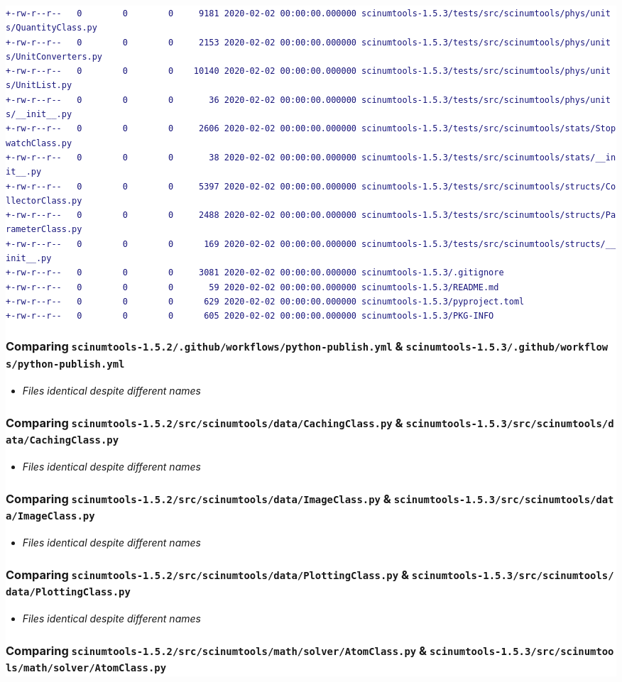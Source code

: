 ```diff
+-rw-r--r--   0        0        0     9181 2020-02-02 00:00:00.000000 scinumtools-1.5.3/tests/src/scinumtools/phys/units/QuantityClass.py
+-rw-r--r--   0        0        0     2153 2020-02-02 00:00:00.000000 scinumtools-1.5.3/tests/src/scinumtools/phys/units/UnitConverters.py
+-rw-r--r--   0        0        0    10140 2020-02-02 00:00:00.000000 scinumtools-1.5.3/tests/src/scinumtools/phys/units/UnitList.py
+-rw-r--r--   0        0        0       36 2020-02-02 00:00:00.000000 scinumtools-1.5.3/tests/src/scinumtools/phys/units/__init__.py
+-rw-r--r--   0        0        0     2606 2020-02-02 00:00:00.000000 scinumtools-1.5.3/tests/src/scinumtools/stats/StopwatchClass.py
+-rw-r--r--   0        0        0       38 2020-02-02 00:00:00.000000 scinumtools-1.5.3/tests/src/scinumtools/stats/__init__.py
+-rw-r--r--   0        0        0     5397 2020-02-02 00:00:00.000000 scinumtools-1.5.3/tests/src/scinumtools/structs/CollectorClass.py
+-rw-r--r--   0        0        0     2488 2020-02-02 00:00:00.000000 scinumtools-1.5.3/tests/src/scinumtools/structs/ParameterClass.py
+-rw-r--r--   0        0        0      169 2020-02-02 00:00:00.000000 scinumtools-1.5.3/tests/src/scinumtools/structs/__init__.py
+-rw-r--r--   0        0        0     3081 2020-02-02 00:00:00.000000 scinumtools-1.5.3/.gitignore
+-rw-r--r--   0        0        0       59 2020-02-02 00:00:00.000000 scinumtools-1.5.3/README.md
+-rw-r--r--   0        0        0      629 2020-02-02 00:00:00.000000 scinumtools-1.5.3/pyproject.toml
+-rw-r--r--   0        0        0      605 2020-02-02 00:00:00.000000 scinumtools-1.5.3/PKG-INFO
```

### Comparing `scinumtools-1.5.2/.github/workflows/python-publish.yml` & `scinumtools-1.5.3/.github/workflows/python-publish.yml`

 * *Files identical despite different names*

### Comparing `scinumtools-1.5.2/src/scinumtools/data/CachingClass.py` & `scinumtools-1.5.3/src/scinumtools/data/CachingClass.py`

 * *Files identical despite different names*

### Comparing `scinumtools-1.5.2/src/scinumtools/data/ImageClass.py` & `scinumtools-1.5.3/src/scinumtools/data/ImageClass.py`

 * *Files identical despite different names*

### Comparing `scinumtools-1.5.2/src/scinumtools/data/PlottingClass.py` & `scinumtools-1.5.3/src/scinumtools/data/PlottingClass.py`

 * *Files identical despite different names*

### Comparing `scinumtools-1.5.2/src/scinumtools/math/solver/AtomClass.py` & `scinumtools-1.5.3/src/scinumtools/math/solver/AtomClass.py`
